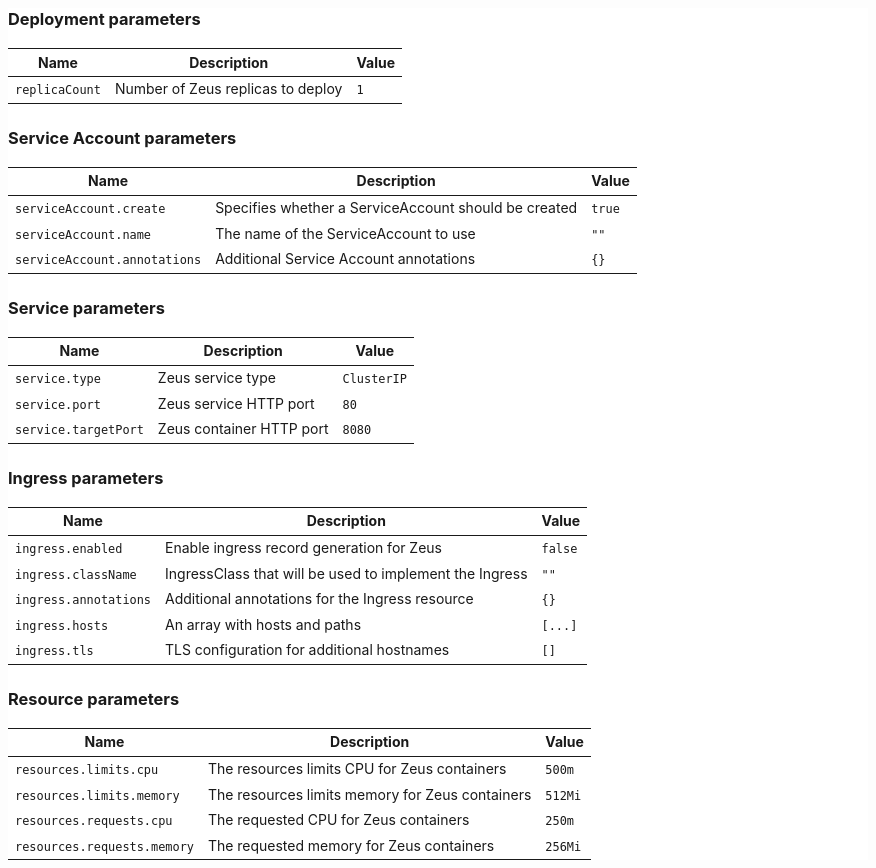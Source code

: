 ### Deployment parameters

| Name           | Description                                   | Value |
| -------------- | --------------------------------------------- | ----- |
| `replicaCount` | Number of Zeus replicas to deploy            | `1`   |

### Service Account parameters

| Name                         | Description                                               | Value  |
| ---------------------------- | --------------------------------------------------------- | ------ |
| `serviceAccount.create`      | Specifies whether a ServiceAccount should be created     | `true` |
| `serviceAccount.name`        | The name of the ServiceAccount to use                    | `""`   |
| `serviceAccount.annotations` | Additional Service Account annotations                    | `{}`   |

### Service parameters

| Name                  | Description                        | Value       |
| --------------------- | ---------------------------------- | ----------- |
| `service.type`        | Zeus service type                  | `ClusterIP` |
| `service.port`        | Zeus service HTTP port             | `80`        |
| `service.targetPort`  | Zeus container HTTP port           | `8080`      |

### Ingress parameters

| Name                  | Description                                            | Value   |
| --------------------- | ------------------------------------------------------ | ------- |
| `ingress.enabled`     | Enable ingress record generation for Zeus             | `false` |
| `ingress.className`   | IngressClass that will be used to implement the Ingress | `""`    |
| `ingress.annotations` | Additional annotations for the Ingress resource       | `{}`    |
| `ingress.hosts`       | An array with hosts and paths                         | `[...]` |
| `ingress.tls`         | TLS configuration for additional hostnames            | `[]`    |

### Resource parameters

| Name                        | Description                                   | Value    |
| --------------------------- | --------------------------------------------- | -------- |
| `resources.limits.cpu`      | The resources limits CPU for Zeus containers | `500m`   |
| `resources.limits.memory`   | The resources limits memory for Zeus containers | `512Mi`  |
| `resources.requests.cpu`    | The requested CPU for Zeus containers        | `250m`   |
| `resources.requests.memory` | The requested memory for Zeus containers     | `256Mi`  |
